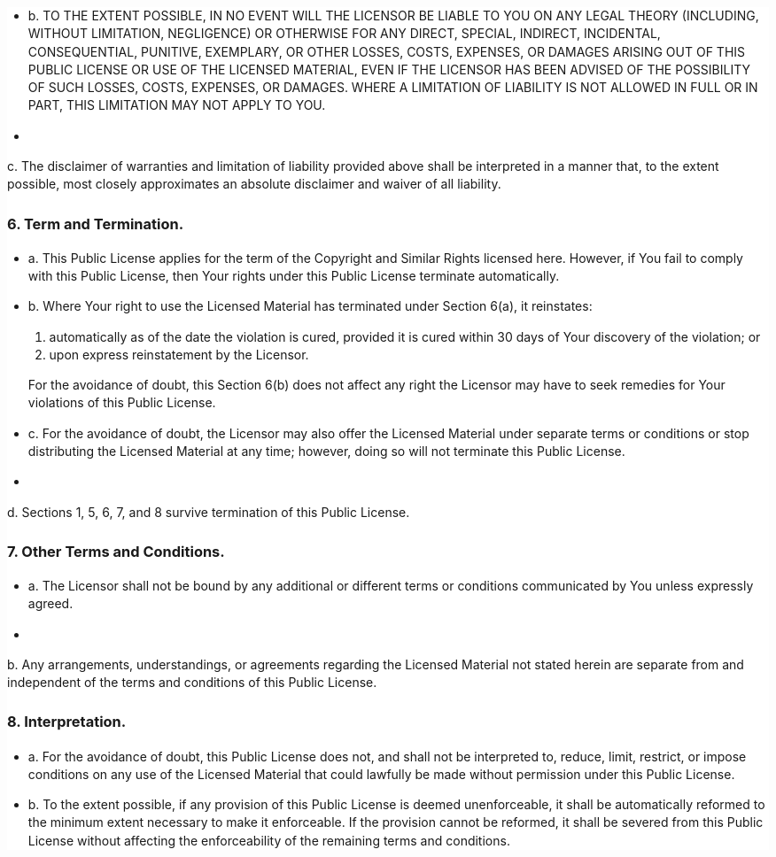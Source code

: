 * b. TO THE EXTENT POSSIBLE, IN NO EVENT WILL THE LICENSOR BE LIABLE TO YOU ON ANY LEGAL THEORY (INCLUDING, WITHOUT LIMITATION, NEGLIGENCE) OR OTHERWISE FOR ANY DIRECT, SPECIAL, INDIRECT, INCIDENTAL, CONSEQUENTIAL, PUNITIVE, EXEMPLARY, OR OTHER LOSSES, COSTS, EXPENSES, OR DAMAGES ARISING OUT OF THIS PUBLIC LICENSE OR USE OF THE LICENSED MATERIAL, EVEN IF THE LICENSOR HAS BEEN ADVISED OF THE POSSIBILITY OF SUCH LOSSES, COSTS, EXPENSES, OR DAMAGES. WHERE A LIMITATION OF LIABILITY IS NOT ALLOWED IN FULL OR IN PART, THIS LIMITATION MAY NOT APPLY TO YOU.

*
c. The disclaimer of warranties and limitation of liability provided above shall be interpreted in a manner that, to the extent possible, most closely approximates an absolute disclaimer and waiver of all liability.


### 6. Term and Termination.

* a. This Public License applies for the term of the Copyright and Similar Rights licensed here. However, if You fail to comply with this Public License, then Your rights under this Public License terminate automatically.

* b. Where Your right to use the Licensed Material has terminated under Section 6(a), it reinstates:
	1. automatically as of the date the violation is cured, provided it is cured within 30 days of Your discovery of the violation; or
	2. upon express reinstatement by the Licensor.
	
	For the avoidance of doubt, this Section 6(b) does not affect any right the Licensor may have to seek remedies for Your violations of this Public License.

* c. For the avoidance of doubt, the Licensor may also offer the Licensed Material under separate terms or conditions or stop distributing the Licensed Material at any time; however, doing so will not terminate this Public License.

*
d. Sections 1, 5, 6, 7, and 8 survive termination of this Public License.


### 7. Other Terms and Conditions.

* a. The Licensor shall not be bound by any additional or different terms or conditions communicated by You unless expressly agreed.

*
b. Any arrangements, understandings, or agreements regarding the Licensed Material not stated herein are separate from and independent of the terms and conditions of this Public License.


### 8. Interpretation.

* a. For the avoidance of doubt, this Public License does not, and shall not be interpreted to, reduce, limit, restrict, or impose conditions on any use of the Licensed Material that could lawfully be made without permission under this Public License.

* b. To the extent possible, if any provision of this Public License is deemed unenforceable, it shall be automatically reformed to the minimum extent necessary to make it enforceable. If the provision cannot be reformed, it shall be severed from this Public License without affecting the enforceability of the remaining terms and conditions.
